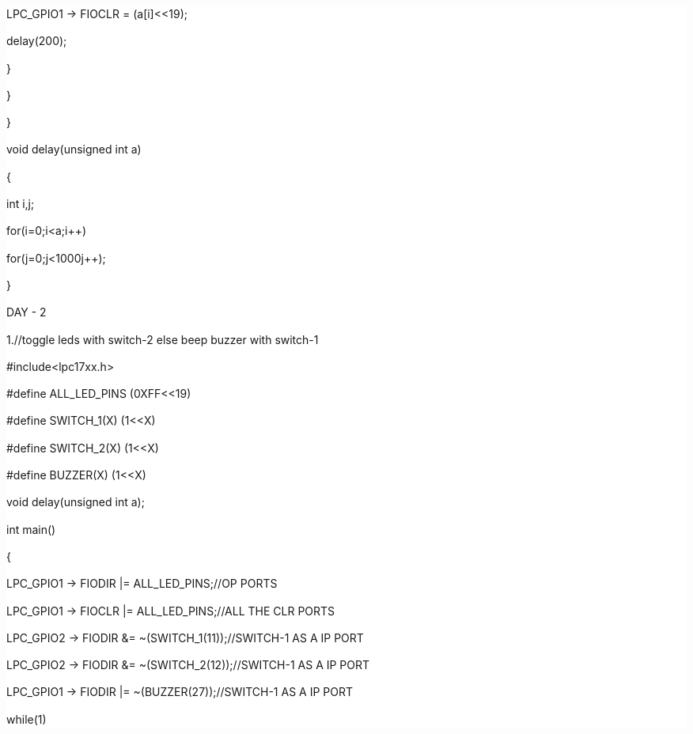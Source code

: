 LPC_GPIO1 -> FIOCLR = (a[i]<<19); 

delay(200); 

} 

} 

} 

void delay(unsigned int a) 

{ 

int i,j; 

for(i=0;i<a;i++) 

for(j=0;j<1000j++); 

} 

 

DAY - 2 

 

1.//toggle leds with switch-2 else beep buzzer with switch-1 

#include<lpc17xx.h> 

 

#define ALL_LED_PINS (0XFF<<19) 

#define SWITCH_1(X) (1<<X) 

#define SWITCH_2(X) (1<<X) 

#define BUZZER(X) (1<<X) 

 

void delay(unsigned int a); 

 

int main() 

{ 

LPC_GPIO1 -> FIODIR |= ALL_LED_PINS;//OP PORTS 

LPC_GPIO1 -> FIOCLR |= ALL_LED_PINS;//ALL THE CLR PORTS 

 

LPC_GPIO2 -> FIODIR &= ~(SWITCH_1(11));//SWITCH-1 AS A IP PORT 

LPC_GPIO2 -> FIODIR &= ~(SWITCH_2(12));//SWITCH-1 AS A IP PORT 

 

LPC_GPIO1 -> FIODIR |= ~(BUZZER(27));//SWITCH-1 AS A IP PORT 

 

while(1) 
